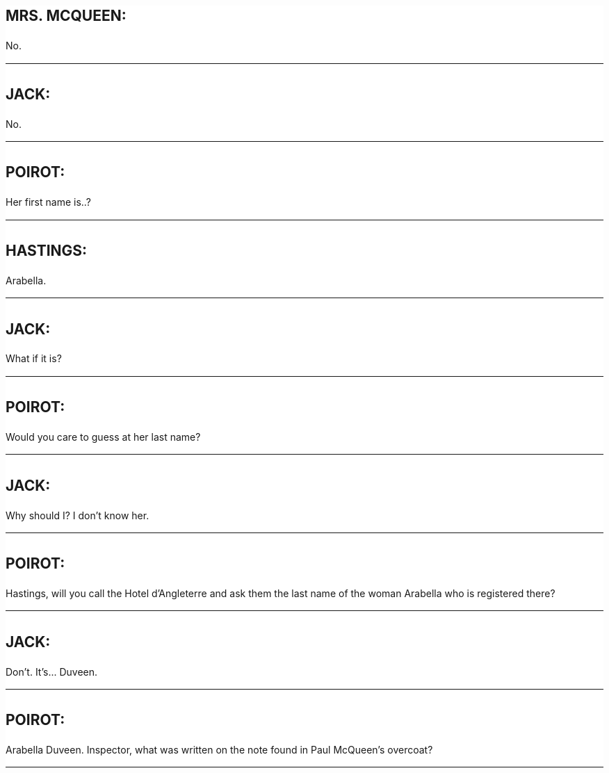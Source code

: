 
## MRS. MCQUEEN:
No.

---

## JACK:
No.

---

## POIROT:
Her first name is..?

---

## HASTINGS:
Arabella.

---

## JACK:
What if it is?

---

## POIROT:
Would you care to guess at her last name?

---

## JACK:
Why should I? I don’t know her.

---

## POIROT:
Hastings, will you call the Hotel d’Angleterre and ask them the last name of the woman Arabella who is registered there?

---

## JACK:
Don’t. It’s... Duveen.

---

## POIROT:
Arabella Duveen. Inspector, what was written on the note found in Paul McQueen’s overcoat?

---